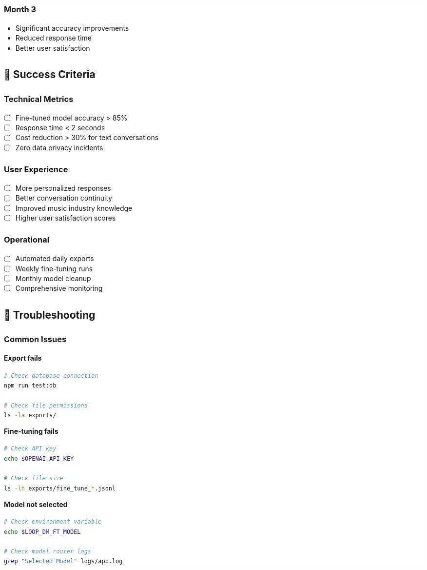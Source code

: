 ### **Month 3**
- Significant accuracy improvements
- Reduced response time
- Better user satisfaction

## 🎯 **Success Criteria**

### **Technical Metrics**
- [ ] Fine-tuned model accuracy > 85%
- [ ] Response time < 2 seconds
- [ ] Cost reduction > 30% for text conversations
- [ ] Zero data privacy incidents

### **User Experience**
- [ ] More personalized responses
- [ ] Better conversation continuity
- [ ] Improved music industry knowledge
- [ ] Higher user satisfaction scores

### **Operational**
- [ ] Automated daily exports
- [ ] Weekly fine-tuning runs
- [ ] Monthly model cleanup
- [ ] Comprehensive monitoring

## 🚨 **Troubleshooting**

### **Common Issues**

**Export fails**
```bash
# Check database connection
npm run test:db

# Check file permissions
ls -la exports/
```

**Fine-tuning fails**
```bash
# Check API key
echo $OPENAI_API_KEY

# Check file size
ls -lh exports/fine_tune_*.jsonl
```

**Model not selected**
```bash
# Check environment variable
echo $LOOP_DM_FT_MODEL

# Check model router logs
grep "Selected Model" logs/app.log
```
